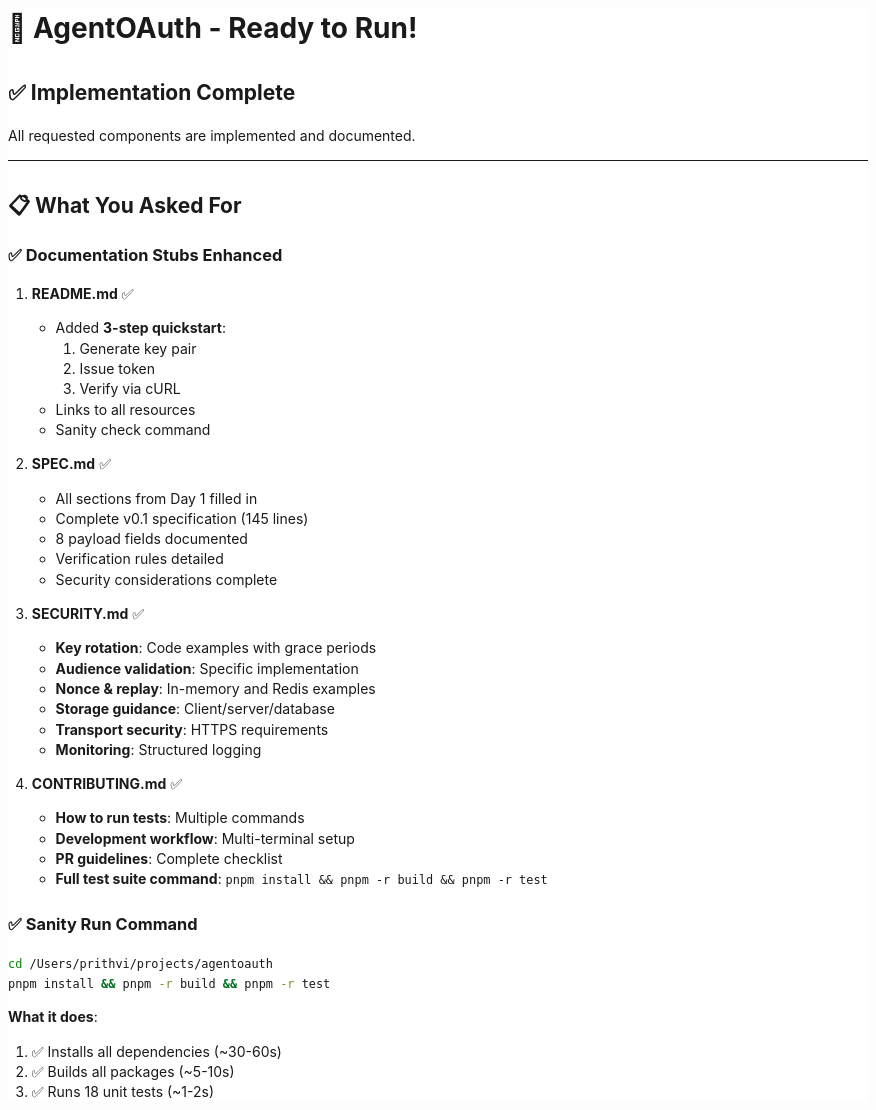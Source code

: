# 🚀 AgentOAuth - Ready to Run!

## ✅ Implementation Complete

All requested components are implemented and documented.

---

## 📋 What You Asked For

### ✅ Documentation Stubs Enhanced

1. **README.md** ✅
   - Added **3-step quickstart**:
     1. Generate key pair
     2. Issue token
     3. Verify via cURL
   - Links to all resources
   - Sanity check command

2. **SPEC.md** ✅
   - All sections from Day 1 filled in
   - Complete v0.1 specification (145 lines)
   - 8 payload fields documented
   - Verification rules detailed
   - Security considerations complete

3. **SECURITY.md** ✅
   - **Key rotation**: Code examples with grace periods
   - **Audience validation**: Specific implementation
   - **Nonce & replay**: In-memory and Redis examples
   - **Storage guidance**: Client/server/database
   - **Transport security**: HTTPS requirements
   - **Monitoring**: Structured logging

4. **CONTRIBUTING.md** ✅
   - **How to run tests**: Multiple commands
   - **Development workflow**: Multi-terminal setup
   - **PR guidelines**: Complete checklist
   - **Full test suite command**: `pnpm install && pnpm -r build && pnpm -r test`

### ✅ Sanity Run Command

```bash
cd /Users/prithvi/projects/agentoauth
pnpm install && pnpm -r build && pnpm -r test
```

**What it does**:
1. ✅ Installs all dependencies (~30-60s)
2. ✅ Builds all packages (~5-10s)
3. ✅ Runs 18 unit tests (~1-2s)
